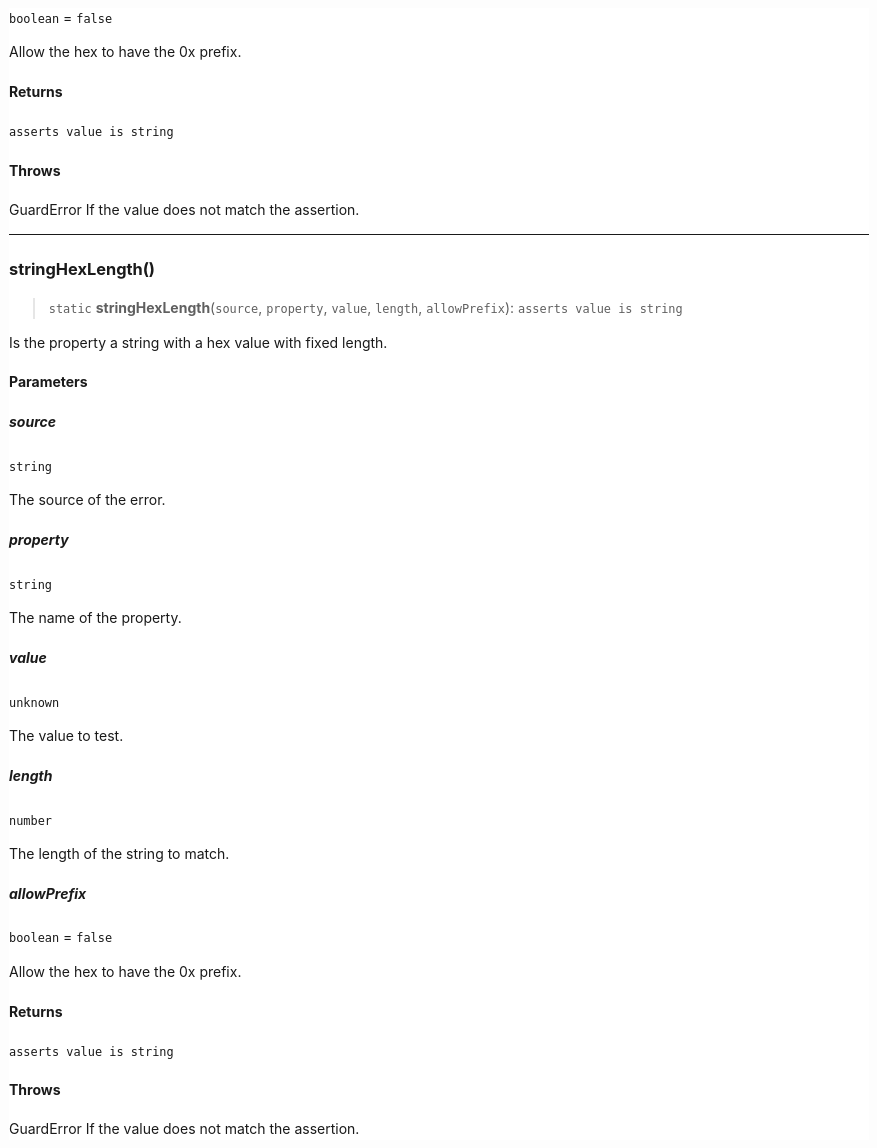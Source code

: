 `boolean` = `false`

Allow the hex to have the 0x prefix.

#### Returns

`asserts value is string`

#### Throws

GuardError If the value does not match the assertion.

***

### stringHexLength()

> `static` **stringHexLength**(`source`, `property`, `value`, `length`, `allowPrefix`): `asserts value is string`

Is the property a string with a hex value with fixed length.

#### Parameters

##### source

`string`

The source of the error.

##### property

`string`

The name of the property.

##### value

`unknown`

The value to test.

##### length

`number`

The length of the string to match.

##### allowPrefix

`boolean` = `false`

Allow the hex to have the 0x prefix.

#### Returns

`asserts value is string`

#### Throws

GuardError If the value does not match the assertion.
